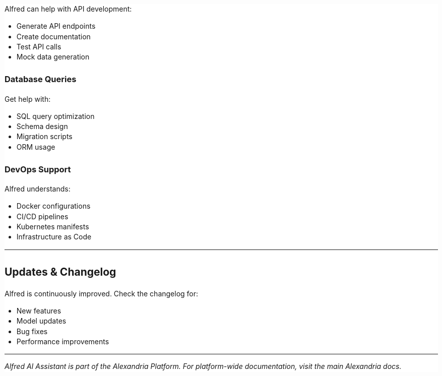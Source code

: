 Alfred can help with API development:
- Generate API endpoints
- Create documentation
- Test API calls
- Mock data generation

### Database Queries

Get help with:
- SQL query optimization
- Schema design
- Migration scripts
- ORM usage

### DevOps Support

Alfred understands:
- Docker configurations
- CI/CD pipelines
- Kubernetes manifests
- Infrastructure as Code

---

## Updates & Changelog

Alfred is continuously improved. Check the changelog for:
- New features
- Model updates
- Bug fixes
- Performance improvements

---

*Alfred AI Assistant is part of the Alexandria Platform. For platform-wide documentation, visit the main Alexandria docs.*
